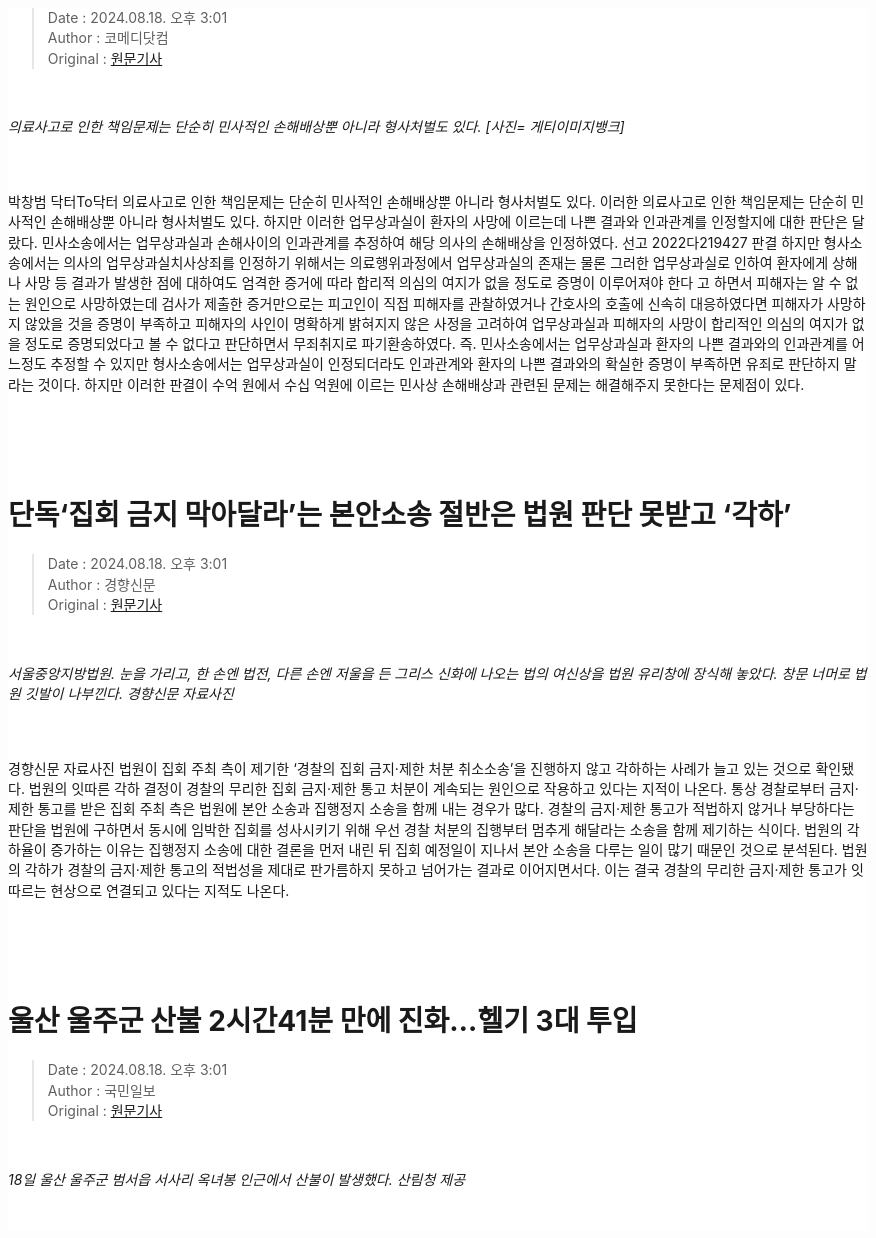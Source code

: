 > Date : 2024.08.18. 오후 3:01  
> Author : 코메디닷컴  
> Original : [원문기사](https://n.news.naver.com/mnews/article/296/0000080955?sid=102)  
<br/>  
  
<img alt="의료사고로 인한 책임문제는 단순히 민사적인 손해배상뿐 아니라 형사처벌도 있다. [사진= 게티이미지뱅크]" class="_LAZY_LOADING _LAZY_LOADING_INIT_HIDE" src="https://imgnews.pstatic.net/image/296/2024/08/18/0000080955_001_20240818150111347.jpg?type=w647" id="img1" style="display: none;"></img><em class="img_desc">의료사고로 인한 책임문제는 단순히 민사적인 손해배상뿐 아니라 형사처벌도 있다. [사진= 게티이미지뱅크]</em>  
<br/><br/>  
  
박창범 닥터To닥터 의료사고로 인한 책임문제는 단순히 민사적인 손해배상뿐 아니라 형사처벌도 있다.
이러한 의료사고로 인한 책임문제는 단순히 민사적인 손해배상뿐 아니라 형사처벌도 있다.
하지만 이러한 업무상과실이 환자의 사망에 이르는데 나쁜 결과와 인과관계를 인정할지에 대한 판단은 달랐다.
민사소송에서는 업무상과실과 손해사이의 인과관계를 추정하여 해당 의사의 손해배상을 인정하였다.
선고 2022다219427 판결 하지만 형사소송에서는 의사의 업무상과실치사상죄를 인정하기 위해서는 의료행위과정에서 업무상과실의 존재는 물론 그러한 업무상과실로 인하여 환자에게 상해나 사망 등 결과가 발생한 점에 대하여도 엄격한 증거에 따라 합리적 의심의 여지가 없을 정도로 증명이 이루어져야 한다 고 하면서 피해자는 알 수 없는 원인으로 사망하였는데 검사가 제출한 증거만으로는 피고인이 직접 피해자를 관찰하였거나 간호사의 호출에 신속히 대응하였다면 피해자가 사망하지 않았을 것을 증명이 부족하고 피해자의 사인이 명확하게 밝혀지지 않은 사정을 고려하여 업무상과실과 피해자의 사망이 합리적인 의심의 여지가 없을 정도로 증명되었다고 볼 수 없다고 판단하면서 무죄취지로 파기환송하였다.
즉. 민사소송에서는 업무상과실과 환자의 나쁜 결과와의 인과관계를 어느정도 추정할 수 있지만 형사소송에서는 업무상과실이 인정되더라도 인과관계와 환자의 나쁜 결과와의 확실한 증명이 부족하면 유죄로 판단하지 말라는 것이다.
하지만 이러한 판결이 수억 원에서 수십 억원에 이르는 민사상 손해배상과 관련된 문제는 해결해주지 못한다는 문제점이 있다.  
<br/><br/><br/>  

  
# 단독‘집회 금지 막아달라’는 본안소송 절반은 법원 판단 못받고 ‘각하’  
  
> Date : 2024.08.18. 오후 3:01  
> Author : 경향신문  
> Original : [원문기사](https://n.news.naver.com/mnews/article/032/0003315482?sid=102)  
<br/>  
  
<img alt="서울중앙지방법원. 눈을 가리고, 한 손엔 법전, 다른 손엔 저울을 든 그리스 신화에 나오는 법의 여신상을 법원 유리창에 장식해 놓았다. 창문 너머로 법원 깃발이 나부낀다.  경향신문 자료사진" class="_LAZY_LOADING _LAZY_LOADING_INIT_HIDE" src="https://imgnews.pstatic.net/image/032/2024/08/18/0003315482_001_20240818150111173.jpg?type=w647" id="img1" style="display: none;"></img><em class="img_desc">서울중앙지방법원. 눈을 가리고, 한 손엔 법전, 다른 손엔 저울을 든 그리스 신화에 나오는 법의 여신상을 법원 유리창에 장식해 놓았다. 창문 너머로 법원 깃발이 나부낀다.  경향신문 자료사진</em>  
<br/><br/>  
  
경향신문 자료사진 법원이 집회 주최 측이 제기한 ‘경찰의 집회 금지·제한 처분 취소소송’을 진행하지 않고 각하하는 사례가 늘고 있는 것으로 확인됐다.
법원의 잇따른 각하 결정이 경찰의 무리한 집회 금지·제한 통고 처분이 계속되는 원인으로 작용하고 있다는 지적이 나온다.
통상 경찰로부터 금지·제한 통고를 받은 집회 주최 측은 법원에 본안 소송과 집행정지 소송을 함께 내는 경우가 많다.
경찰의 금지·제한 통고가 적법하지 않거나 부당하다는 판단을 법원에 구하면서 동시에 임박한 집회를 성사시키기 위해 우선 경찰 처분의 집행부터 멈추게 해달라는 소송을 함께 제기하는 식이다.
법원의 각하율이 증가하는 이유는 집행정지 소송에 대한 결론을 먼저 내린 뒤 집회 예정일이 지나서 본안 소송을 다루는 일이 많기 때문인 것으로 분석된다.
법원의 각하가 경찰의 금지·제한 통고의 적법성을 제대로 판가름하지 못하고 넘어가는 결과로 이어지면서다.
이는 결국 경찰의 무리한 금지·제한 통고가 잇따르는 현상으로 연결되고 있다는 지적도 나온다.  
<br/><br/><br/>  

  
# 울산 울주군 산불 2시간41분 만에 진화…헬기 3대 투입  
  
> Date : 2024.08.18. 오후 3:01  
> Author : 국민일보  
> Original : [원문기사](https://n.news.naver.com/mnews/article/005/0001718642?sid=102)  
<br/>  
  
<img alt="18일 울산 울주군 범서읍 서사리 옥녀봉 인근에서 산불이 발생했다. 산림청 제공" class="_LAZY_LOADING _LAZY_LOADING_INIT_HIDE" src="https://imgnews.pstatic.net/image/005/2024/08/18/2024081814574055934_1723960660_0020431573_20240818150110542.png?type=w647" id="img1" style="display: none;"></img><em class="img_desc">18일 울산 울주군 범서읍 서사리 옥녀봉 인근에서 산불이 발생했다. 산림청 제공</em>  
<br/><br/>  
  